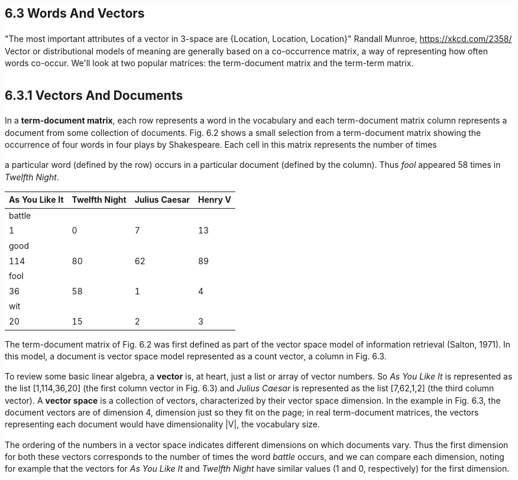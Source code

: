 ## 6.3 Words And Vectors

"The most important attributes of a vector in 3-space are {Location, Location, Location}"
Randall Munroe, https://xkcd.com/2358/
Vector or distributional models of meaning are generally based on a co-occurrence matrix, a way of representing how often words co-occur. We'll look at two popular matrices: the term-document matrix and the term-term matrix.

## 6.3.1 Vectors And Documents

In a **term-document matrix**, each row represents a word in the vocabulary and each
term-document
matrix
column represents a document from some collection of documents. Fig. 6.2 shows a small selection from a term-document matrix showing the occurrence of four words in four plays by Shakespeare. Each cell in this matrix represents the number of times

a particular word (defined by the row) occurs in a particular document (defined by the column). Thus *fool* appeared 58 times in *Twelfth Night*.

| As You Like It   |   Twelfth Night |   Julius Caesar |   Henry V |
|------------------|-----------------|-----------------|-----------|
| battle           |                 |                 |           |
| 1                |               0 |               7 |        13 |
| good             |                 |                 |           |
| 114              |              80 |              62 |        89 |
| fool             |                 |                 |           |
| 36               |              58 |               1 |         4 |
| wit              |                 |                 |           |
| 20               |              15 |               2 |         3 |

The term-document matrix of Fig. 6.2 was first defined as part of the vector space model of information retrieval (Salton, 1971). In this model, a document is vector space model represented as a count vector, a column in Fig. 6.3.

To review some basic linear algebra, a **vector** is, at heart, just a list or array of vector numbers. So *As You Like It* is represented as the list [1,114,36,20] (the first column vector in Fig. 6.3) and *Julius Caesar* is represented as the list [7,62,1,2] (the third column vector). A **vector space** is a collection of vectors, characterized by their vector space dimension. In the example in Fig. 6.3, the document vectors are of dimension 4, dimension just so they fit on the page; in real term-document matrices, the vectors representing each document would have dimensionality |V|, the vocabulary size.

The ordering of the numbers in a vector space indicates different dimensions on which documents vary. Thus the first dimension for both these vectors corresponds to the number of times the word *battle* occurs, and we can compare each dimension, noting for example that the vectors for *As You Like It* and *Twelfth Night* have similar values (1 and 0, respectively) for the first dimension.
